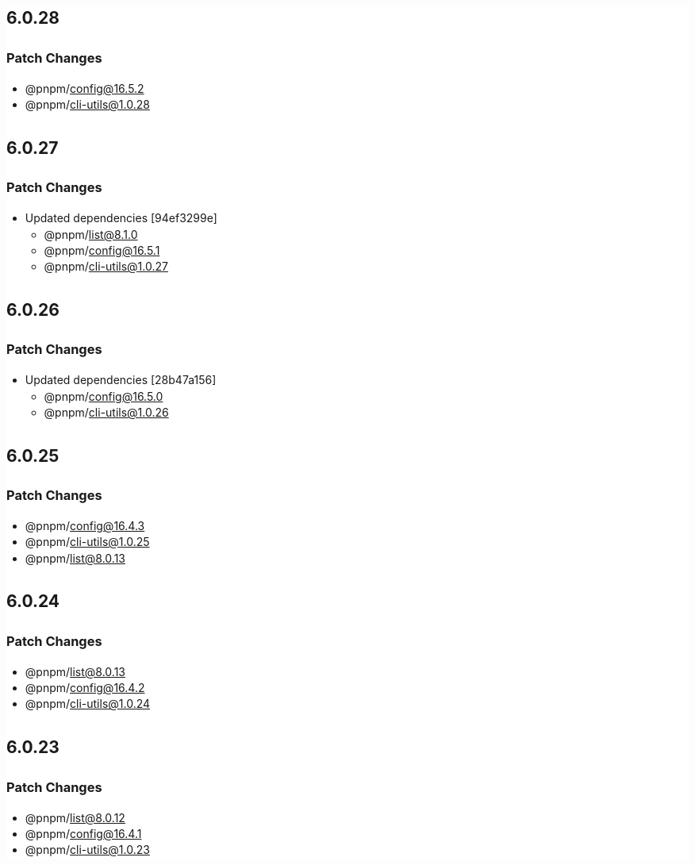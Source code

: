 ## 6.0.28

### Patch Changes

- @pnpm/config@16.5.2
- @pnpm/cli-utils@1.0.28

## 6.0.27

### Patch Changes

- Updated dependencies [94ef3299e]
  - @pnpm/list@8.1.0
  - @pnpm/config@16.5.1
  - @pnpm/cli-utils@1.0.27

## 6.0.26

### Patch Changes

- Updated dependencies [28b47a156]
  - @pnpm/config@16.5.0
  - @pnpm/cli-utils@1.0.26

## 6.0.25

### Patch Changes

- @pnpm/config@16.4.3
- @pnpm/cli-utils@1.0.25
- @pnpm/list@8.0.13

## 6.0.24

### Patch Changes

- @pnpm/list@8.0.13
- @pnpm/config@16.4.2
- @pnpm/cli-utils@1.0.24

## 6.0.23

### Patch Changes

- @pnpm/list@8.0.12
- @pnpm/config@16.4.1
- @pnpm/cli-utils@1.0.23

